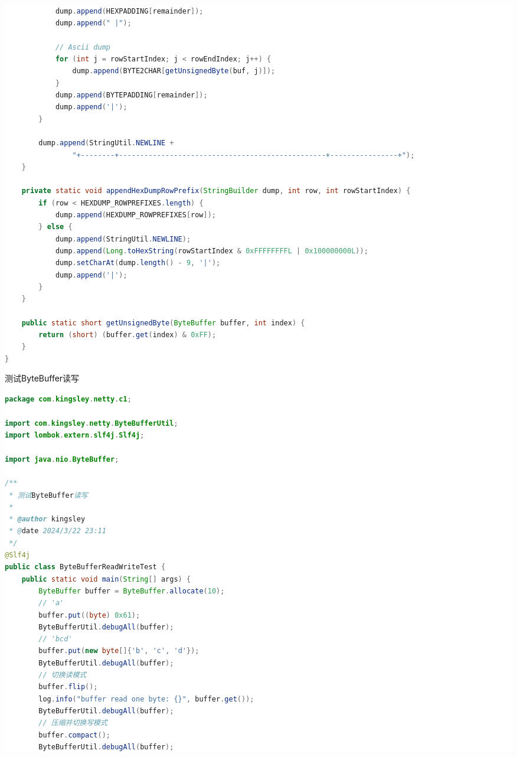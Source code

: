 ```java
            dump.append(HEXPADDING[remainder]);
            dump.append(" |");

            // Ascii dump
            for (int j = rowStartIndex; j < rowEndIndex; j++) {
                dump.append(BYTE2CHAR[getUnsignedByte(buf, j)]);
            }
            dump.append(BYTEPADDING[remainder]);
            dump.append('|');
        }

        dump.append(StringUtil.NEWLINE +
                "+--------+-------------------------------------------------+----------------+");
    }

    private static void appendHexDumpRowPrefix(StringBuilder dump, int row, int rowStartIndex) {
        if (row < HEXDUMP_ROWPREFIXES.length) {
            dump.append(HEXDUMP_ROWPREFIXES[row]);
        } else {
            dump.append(StringUtil.NEWLINE);
            dump.append(Long.toHexString(rowStartIndex & 0xFFFFFFFFL | 0x100000000L));
            dump.setCharAt(dump.length() - 9, '|');
            dump.append('|');
        }
    }

    public static short getUnsignedByte(ByteBuffer buffer, int index) {
        return (short) (buffer.get(index) & 0xFF);
    }
}
```

测试ByteBuffer读写
```java
package com.kingsley.netty.c1;

import com.kingsley.netty.ByteBufferUtil;
import lombok.extern.slf4j.Slf4j;

import java.nio.ByteBuffer;

/**
 * 测试ByteBuffer读写
 *
 * @author kingsley
 * @date 2024/3/22 23:11
 */
@Slf4j
public class ByteBufferReadWriteTest {
    public static void main(String[] args) {
        ByteBuffer buffer = ByteBuffer.allocate(10);
        // 'a'
        buffer.put((byte) 0x61);
        ByteBufferUtil.debugAll(buffer);
        // 'bcd'
        buffer.put(new byte[]{'b', 'c', 'd'});
        ByteBufferUtil.debugAll(buffer);
        // 切换读模式
        buffer.flip();
        log.info("buffer read one byte: {}", buffer.get());
        ByteBufferUtil.debugAll(buffer);
        // 压缩并切换写模式
        buffer.compact();
        ByteBufferUtil.debugAll(buffer);
```
